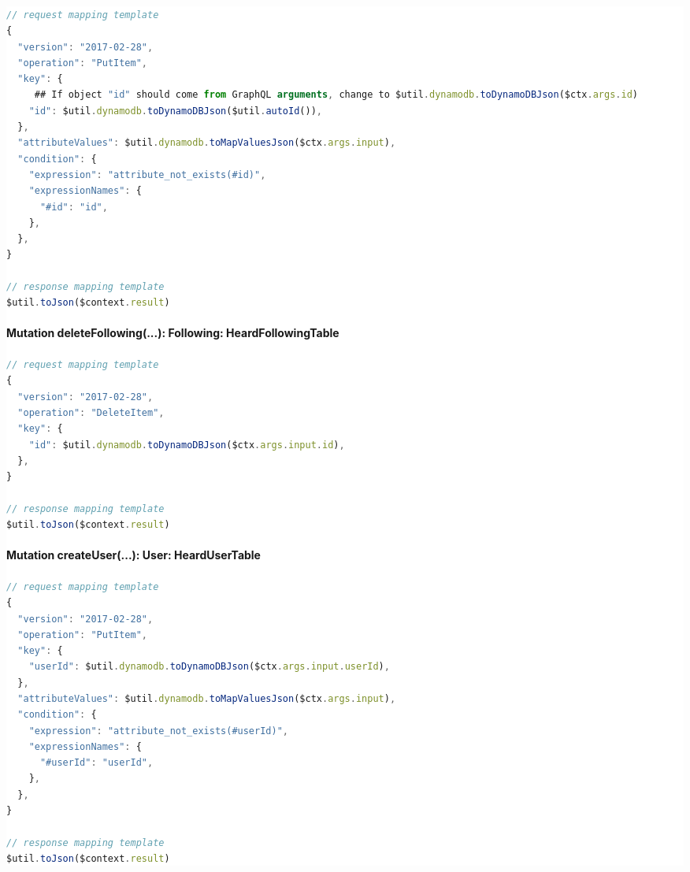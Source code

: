 ```js
// request mapping template
{
  "version": "2017-02-28",
  "operation": "PutItem",
  "key": {
     ## If object "id" should come from GraphQL arguments, change to $util.dynamodb.toDynamoDBJson($ctx.args.id)
    "id": $util.dynamodb.toDynamoDBJson($util.autoId()),
  },
  "attributeValues": $util.dynamodb.toMapValuesJson($ctx.args.input),
  "condition": {
    "expression": "attribute_not_exists(#id)",
    "expressionNames": {
      "#id": "id",
    },
  },
}

// response mapping template
$util.toJson($context.result)
```

#### Mutation deleteFollowing(...): Following: HeardFollowingTable

```js
// request mapping template
{
  "version": "2017-02-28",
  "operation": "DeleteItem",
  "key": {
    "id": $util.dynamodb.toDynamoDBJson($ctx.args.input.id),
  },
}

// response mapping template
$util.toJson($context.result)
```

#### Mutation createUser(...): User: HeardUserTable

```js
// request mapping template
{
  "version": "2017-02-28",
  "operation": "PutItem",
  "key": {
    "userId": $util.dynamodb.toDynamoDBJson($ctx.args.input.userId),
  },
  "attributeValues": $util.dynamodb.toMapValuesJson($ctx.args.input),
  "condition": {
    "expression": "attribute_not_exists(#userId)",
    "expressionNames": {
      "#userId": "userId",
    },
  },
}

// response mapping template
$util.toJson($context.result)
```
